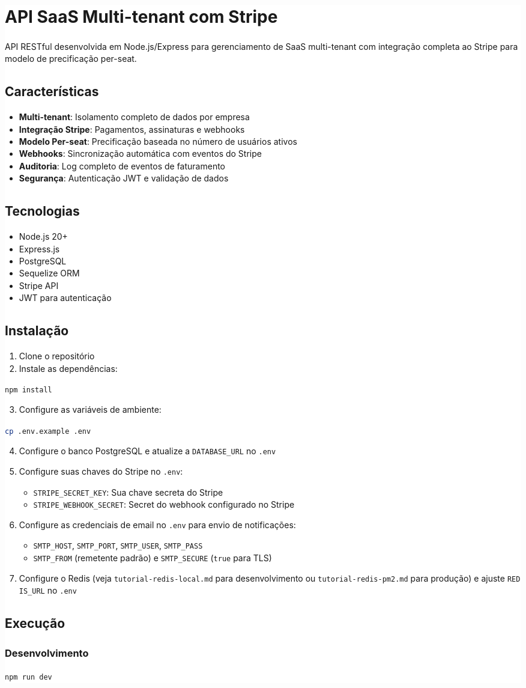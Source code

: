 # API SaaS Multi-tenant com Stripe

API RESTful desenvolvida em Node.js/Express para gerenciamento de SaaS multi-tenant com integração completa ao Stripe para modelo de precificação per-seat.

## Características

- **Multi-tenant**: Isolamento completo de dados por empresa
- **Integração Stripe**: Pagamentos, assinaturas e webhooks
- **Modelo Per-seat**: Precificação baseada no número de usuários ativos
- **Webhooks**: Sincronização automática com eventos do Stripe
- **Auditoria**: Log completo de eventos de faturamento
- **Segurança**: Autenticação JWT e validação de dados

## Tecnologias

- Node.js 20+
- Express.js
- PostgreSQL
- Sequelize ORM
- Stripe API
- JWT para autenticação

## Instalação

1. Clone o repositório
2. Instale as dependências:
```bash
npm install
```

3. Configure as variáveis de ambiente:
```bash
cp .env.example .env
```

4. Configure o banco PostgreSQL e atualize a `DATABASE_URL` no `.env`

5. Configure suas chaves do Stripe no `.env`:
   - `STRIPE_SECRET_KEY`: Sua chave secreta do Stripe
   - `STRIPE_WEBHOOK_SECRET`: Secret do webhook configurado no Stripe

6. Configure as credenciais de email no `.env` para envio de notificações:
   - `SMTP_HOST`, `SMTP_PORT`, `SMTP_USER`, `SMTP_PASS`
   - `SMTP_FROM` (remetente padrão) e `SMTP_SECURE` (`true` para TLS)

7. Configure o Redis (veja `tutorial-redis-local.md` para desenvolvimento ou `tutorial-redis-pm2.md` para produção) e ajuste `REDIS_URL` no `.env`

## Execução

### Desenvolvimento
```bash
npm run dev
```
